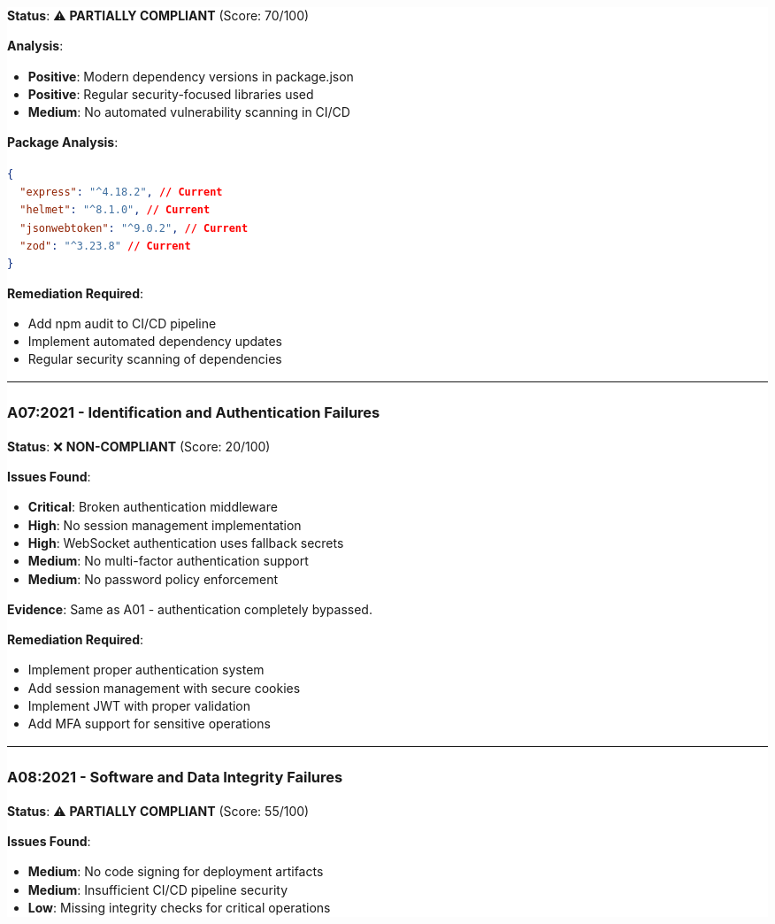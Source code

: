 **Status**: ⚠️ **PARTIALLY COMPLIANT** (Score: 70/100)

**Analysis**:

- **Positive**: Modern dependency versions in package.json
- **Positive**: Regular security-focused libraries used
- **Medium**: No automated vulnerability scanning in CI/CD

**Package Analysis**:

```json
{
  "express": "^4.18.2", // Current
  "helmet": "^8.1.0", // Current
  "jsonwebtoken": "^9.0.2", // Current
  "zod": "^3.23.8" // Current
}
```

**Remediation Required**:

- Add npm audit to CI/CD pipeline
- Implement automated dependency updates
- Regular security scanning of dependencies

---

### A07:2021 - Identification and Authentication Failures

**Status**: ❌ **NON-COMPLIANT** (Score: 20/100)

**Issues Found**:

- **Critical**: Broken authentication middleware
- **High**: No session management implementation
- **High**: WebSocket authentication uses fallback secrets
- **Medium**: No multi-factor authentication support
- **Medium**: No password policy enforcement

**Evidence**: Same as A01 - authentication completely bypassed.

**Remediation Required**:

- Implement proper authentication system
- Add session management with secure cookies
- Implement JWT with proper validation
- Add MFA support for sensitive operations

---

### A08:2021 - Software and Data Integrity Failures

**Status**: ⚠️ **PARTIALLY COMPLIANT** (Score: 55/100)

**Issues Found**:

- **Medium**: No code signing for deployment artifacts
- **Medium**: Insufficient CI/CD pipeline security
- **Low**: Missing integrity checks for critical operations
